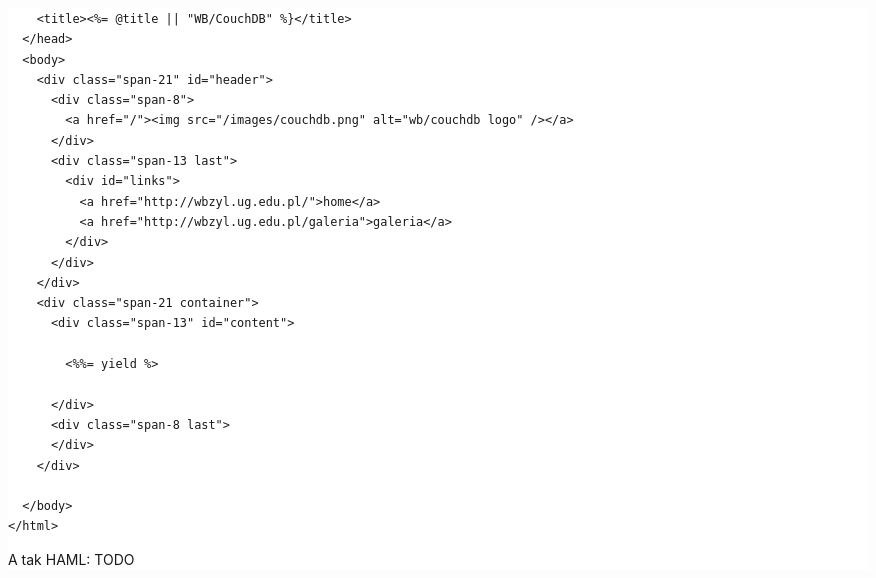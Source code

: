         <title><%= @title || "WB/CouchDB" %}</title>
      </head>
      <body>
        <div class="span-21" id="header">
          <div class="span-8">
            <a href="/"><img src="/images/couchdb.png" alt="wb/couchdb logo" /></a>
          </div>
          <div class="span-13 last">
            <div id="links">
              <a href="http://wbzyl.ug.edu.pl/">home</a>
              <a href="http://wbzyl.ug.edu.pl/galeria">galeria</a>
            </div>
          </div>
        </div>
        <div class="span-21 container">
          <div class="span-13" id="content">

            <%%= yield %>

          </div>
          <div class="span-8 last">
          </div>
        </div>

      </body>
    </html>


A tak HAML: TODO
